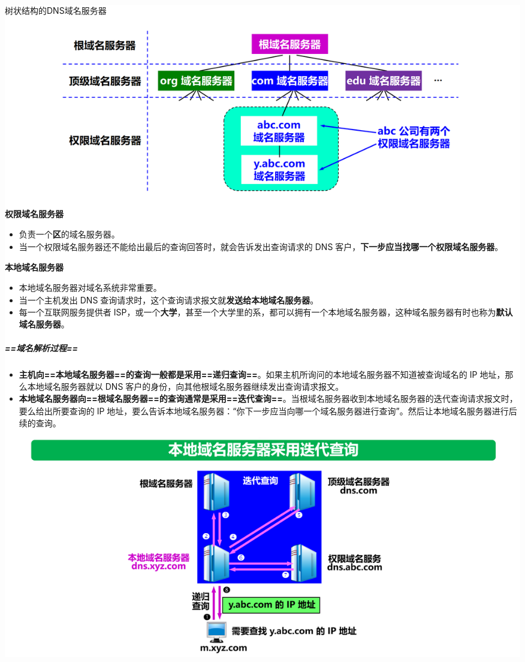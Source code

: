 树状结构的DNS域名服务器

![1574744170402](assets/1574744170402.png)

**权限域名服务器**

- 负责一个**区**的域名服务器。
- 当一个权限域名服务器还不能给出最后的查询回答时，就会告诉发出查询请求的 DNS 客户，**下一步应当找哪一个权限域名服务器**。 

**本地域名服务器**

- 本地域名服务器对域名系统非常重要。
- 当一个主机发出 DNS 查询请求时，这个查询请求报文就**发送给本地域名服务器**。
- 每一个互联网服务提供者 ISP，或一个**大学**，甚至一个大学里的系，都可以拥有一个本地域名服务器，这种域名服务器有时也称为**默认域名服务器**。

##### **==域名解析过程==**

- **主机向==本地域名服务器==的查询一般都是采用==递归查询==**。如果主机所询问的本地域名服务器不知道被查询域名的 IP 地址，那么本地域名服务器就以 DNS 客户的身份，向其他根域名服务器继续发出查询请求报文。
- **本地域名服务器向==根域名服务器==的查询通常是采用==迭代查询==**。当根域名服务器收到本地域名服务器的迭代查询请求报文时，要么给出所要查询的 IP 地址，要么告诉本地域名服务器：“你下一步应当向哪一个域名服务器进行查询”。然后让本地域名服务器进行后续的查询。

![1574744409073](assets/1574744409073.png)
